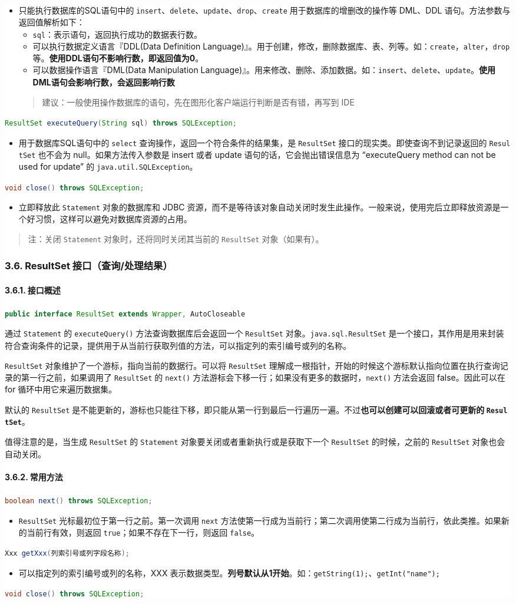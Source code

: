 - 只能执行数据库的SQL语句中的 `insert`、`delete`、`update`、`drop`、`create` 用于数据库的增删改的操作等 DML、DDL 语句。方法参数与返回值解析如下：
    - `sql`：表示语句，返回执行成功的数据表行数。
    - 可以执行数据定义语言『DDL(Data Definition Language)』。用于创建，修改，删除数据库、表、列等。如：`create`，`alter`，`drop`等。**使用DDL语句不影响行数，即返回值为0**。
    - 可以数据操作语言『DML(Data Manipulation Language)』。用来修改、删除、添加数据。如：`insert`、`delete`、`update`。**使用DML语句会影响行数，会返回影响行数**
    > 建议：一般使用操作数据库的语句，先在图形化客户端运行判断是否有错，再写到 IDE

```java
ResultSet executeQuery(String sql) throws SQLException;
```

- 用于数据库SQL语句中的 `select` 查询操作，返回一个符合条件的结果集，是 `ResultSet` 接口的现实类。即使查询不到记录返回的 `ResultSet` 也不会为 null。如果方法传入参数是 insert 或者 update 语句的话，它会抛出错误信息为 “executeQuery method can not be used for update” 的 `java.util.SQLException`。 

```java
void close() throws SQLException;
```

- 立即释放此 `Statement` 对象的数据库和 JDBC 资源，而不是等待该对象自动关闭时发生此操作。一般来说，使用完后立即释放资源是一个好习惯，这样可以避免对数据库资源的占用。

> 注：关闭 `Statement` 对象时，还将同时关闭其当前的 `ResultSet` 对象（如果有）。

### 3.6. ResultSet 接口（查询/处理结果）

#### 3.6.1. 接口概述

```java
public interface ResultSet extends Wrapper, AutoCloseable
```

通过 `Statement` 的 `executeQuery()` 方法查询数据库后会返回一个 `ResultSet` 对象。`java.sql.ResultSet` 是一个接口，其作用是用来封装符合查询条件的记录，提供用于从当前行获取列值的方法，可以指定列的索引编号或列的名称。

`ResultSet` 对象维护了一个游标，指向当前的数据行。可以将 `ResultSet` 理解成一根指针，开始的时候这个游标默认指向位置在执行查询记录的第一行之前，如果调用了 `ResultSet` 的 `next()` 方法游标会下移一行；如果没有更多的数据时，`next()` 方法会返回 false。因此可以在 for 循环中用它来遍历数据集。

默认的 `ResultSet` 是不能更新的，游标也只能往下移，即只能从第一行到最后一行遍历一遍。不过**也可以创建可以回滚或者可更新的 `ResultSet`**。

值得注意的是，当生成 `ResultSet` 的 `Statement` 对象要关闭或者重新执行或是获取下一个 `ResultSet` 的时候，之前的 `ResultSet` 对象也会自动关闭。

#### 3.6.2. 常用方法

```java
boolean next() throws SQLException;
```

- `ResultSet` 光标最初位于第一行之前。第一次调用 `next` 方法使第一行成为当前行；第二次调用使第二行成为当前行，依此类推。如果新的当前行有效，则返回 `true`；如果不存在下一行，则返回 `false`。

```java
Xxx getXxx(列索引号或列字段名称);
```

- 可以指定列的索引编号或列的名称，XXX 表示数据类型。**列号默认从1开始**。如：`getString(1);`、`getInt("name");`

```java
void close() throws SQLException;
```

